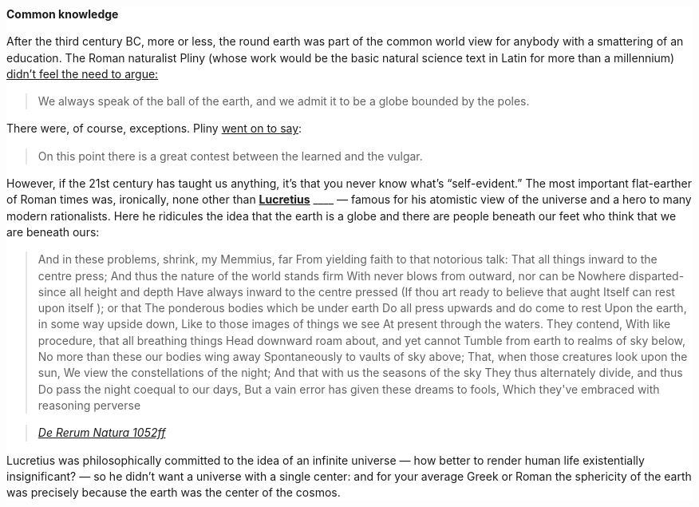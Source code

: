 __Common knowledge__ 

After the third century BC, more or less, the round earth was part of the common world view for anybody with a smattering of an education. The Roman naturalist Pliny (whose work would be the basic natural science text in Latin for more than a millennium) [didn’t feel the need to argue:](http://www.perseus.tufts.edu/hopper/text?doc=Perseus%3Atext%3A1999.02.0137%3Abook%3D2%3Achapter%3D64)

> We always speak of the ball of the earth, and we admit it to be a globe bounded by the poles.

There were, of course, exceptions. Pliny [went on to say](http://www.perseus.tufts.edu/hopper/text?doc=Perseus%3Atext%3A1999.02.0137%3Abook%3D2%3Achapter%3D65):

> On this point there is a great contest between the learned and the vulgar.

However, if the 21st century has taught us anything, it’s that you never know what’s “self-evident.” The most important flat-earther of Roman times was, ironically, none other than __[Lucretius](https://en.wikipedia.org/wiki/Lucretius)__ ____ — famous for his atomistic view of the universe and a hero to many modern rationalists. Here he ridicules the idea that the earth is a globe and there are people beneath our feet who think that we are beneath ours:

> And in these problems, shrink, my Memmius, far
From yielding faith to that notorious talk:
That all things inward to the centre press;
And thus the nature of the world stands firm
With never blows from outward, nor can be
Nowhere disparted- since all height and depth
Have always inward to the centre pressed
(If thou art ready to believe that aught
Itself can rest upon itself ); or that
The ponderous bodies which be under earth
Do all press upwards and do come to rest
Upon the earth, in some way upside down,
Like to those images of things we see
At present through the waters. They contend,
With like procedure, that all breathing things
Head downward roam about, and yet cannot
Tumble from earth to realms of sky below,
No more than these our bodies wing away
Spontaneously to vaults of sky above;
That, when those creatures look upon the sun,
We view the constellations of the night;
And that with us the seasons of the sky
They thus alternately divide, and thus
Do pass the night coequal to our days,
But a vain error has given these dreams to fools,
Which they've embraced with reasoning perverse

> _[De Rerum Natura 1052ff](http://www.perseus.tufts.edu/hopper/text?doc=Perseus%3Atext%3A1999.02.0131%3Abook%3D1%3Acard%3D1052)_ 

Lucretius was philosophically committed to the idea of an infinite universe — how better to render human life existentially insignificant? — so he didn’t want a universe with a single center: and for your average Greek or Roman the sphericity of the earth was precisely because the earth was the center of the cosmos.
